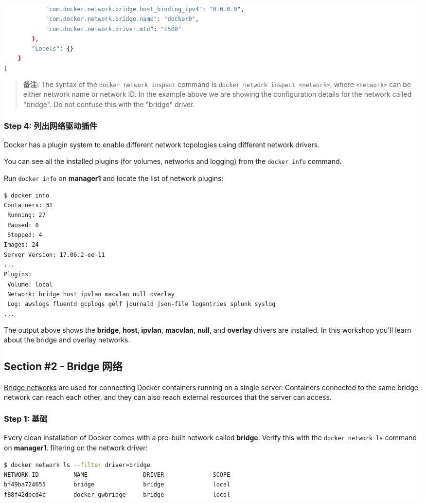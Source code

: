 ```bash
            "com.docker.network.bridge.host_binding_ipv4": "0.0.0.0",
            "com.docker.network.bridge.name": "docker0",
            "com.docker.network.driver.mtu": "1500"
        },
        "Labels": {}
    }
]
```

> **备注:** The syntax of the `docker network inspect` command is `docker network inspect <network>`, where `<network>` can be either network name or network ID. In the example above we are showing the configuration details for the network called "bridge". Do not confuse this with the "bridge" driver.

### <a name="list_drivers"></a>Step 4: 列出网络驱动插件

Docker has a plugin system to enable different network topologies using different network drivers.

You can see all the installed plugins (for volumes, networks and logging) from the `docker info` command.

Run `docker info` on **manager1** and locate the list of network plugins:

```bash
$ docker info
Containers: 31
 Running: 27
 Paused: 0
 Stopped: 4
Images: 24
Server Version: 17.06.2-ee-11
...
Plugins:
 Volume: local
 Network: bridge host ipvlan macvlan null overlay
 Log: awslogs fluentd gcplogs gelf journald json-file logentries splunk syslog
...
```

The output above shows the **bridge**, **host**, **ipvlan**, **macvlan**, **null**, and **overlay** drivers are installed. In this workshop you'll learn about the bridge and overlay networks.

## <a name="task2"></a>Section #2 - Bridge 网络

[Bridge networks](https://docs.docker.com/network/bridge/) are used for connecting Docker containers running on a single server. Containers connected to the same bridge network can reach each other, and they can also reach external resources that the server can access.

### <a name="connect-container"></a>Step 1: 基础

Every clean installation of Docker comes with a pre-built network called **bridge**. Verify this with the `docker network ls` command on **manager1**. filtering on the network driver:

```bash
$ docker network ls --filter driver=bridge
NETWORK ID          NAME                DRIVER              SCOPE
bf49ba724655        bridge              bridge              local
f88f42dbcd4c        docker_gwbridge     bridge              local
```
